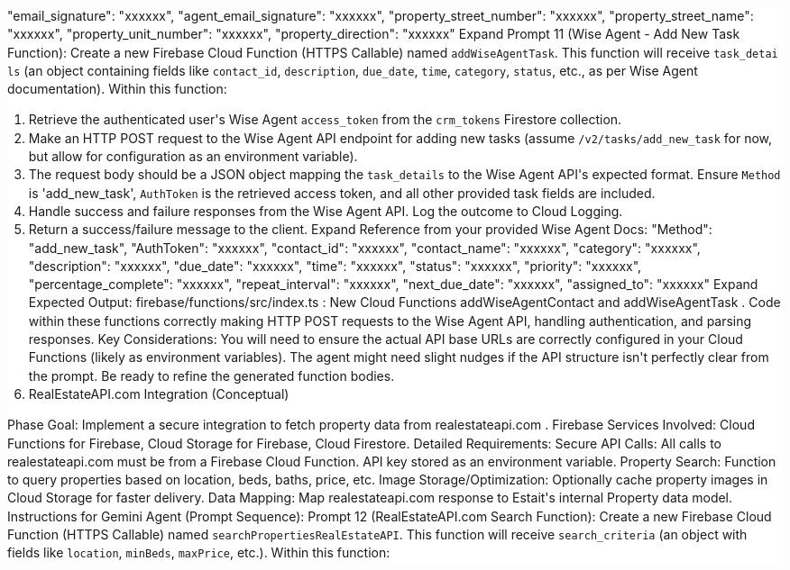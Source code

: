 "email_signature": "xxxxxx",
"agent_email_signature": "xxxxxx",
"property_street_number": "xxxxxx",
"property_street_name": "xxxxxx",
"property_unit_number": "xxxxxx",
"property_direction": "xxxxxx"
 Expand 
Prompt 11 (Wise Agent - Add New Task Function):
Create a new Firebase Cloud Function (HTTPS Callable) named `addWiseAgentTask`.
This function will receive `task_details` (an object containing fields like `contact_id`, `description`, `due_date`, `time`, `category`, `status`, etc., as per Wise Agent documentation).
Within this function:
1. Retrieve the authenticated user's Wise Agent `access_token` from the `crm_tokens` Firestore collection.
2. Make an HTTP POST request to the Wise Agent API endpoint for adding new tasks (assume `/v2/tasks/add_new_task` for now, but allow for configuration as an environment variable).
3. The request body should be a JSON object mapping the `task_details` to the Wise Agent API's expected format. Ensure `Method` is 'add_new_task', `AuthToken` is the retrieved access token, and all other provided task fields are included.
4. Handle success and failure responses from the Wise Agent API. Log the outcome to Cloud Logging.
5. Return a success/failure message to the client.
 Expand 
Reference from your provided Wise Agent Docs:
"Method": "add_new_task",
"AuthToken": "xxxxxx",
"contact_id": "xxxxxx",
"contact_name": "xxxxxx",
"category": "xxxxxx",
"description": "xxxxxx",
"due_date": "xxxxxx",
"time": "xxxxxx",
"status": "xxxxxx",
"priority": "xxxxxx",
"percentage_complete": "xxxxxx",
"repeat_interval": "xxxxxx",
"next_due_date": "xxxxxx",
"assigned_to": "xxxxxx"
 Expand 
Expected Output:
firebase/functions/src/index.ts : New Cloud Functions addWiseAgentContact and addWiseAgentTask .
Code within these functions correctly making HTTP POST requests to the Wise Agent API, handling authentication, and parsing responses.
Key Considerations:
You will need to ensure the actual API base URLs are correctly configured in your Cloud Functions (likely as environment variables).
The agent might need slight nudges if the API structure isn't perfectly clear from the prompt. Be ready to refine the generated function bodies.
6. RealEstateAPI.com Integration (Conceptual)

Phase Goal: Implement a secure integration to fetch property data from realestateapi.com . Firebase Services Involved: Cloud Functions for Firebase, Cloud Storage for Firebase, Cloud Firestore.
Detailed Requirements:
Secure API Calls: All calls to realestateapi.com must be from a Firebase Cloud Function. API key stored as an environment variable.
Property Search: Function to query properties based on location, beds, baths, price, etc.
Image Storage/Optimization: Optionally cache property images in Cloud Storage for faster delivery.
Data Mapping: Map realestateapi.com response to Estait's internal Property data model.
Instructions for Gemini Agent (Prompt Sequence):
Prompt 12 (RealEstateAPI.com Search Function):
Create a new Firebase Cloud Function (HTTPS Callable) named `searchPropertiesRealEstateAPI`.
This function will receive `search_criteria` (an object with fields like `location`, `minBeds`, `maxPrice`, etc.).
Within this function: